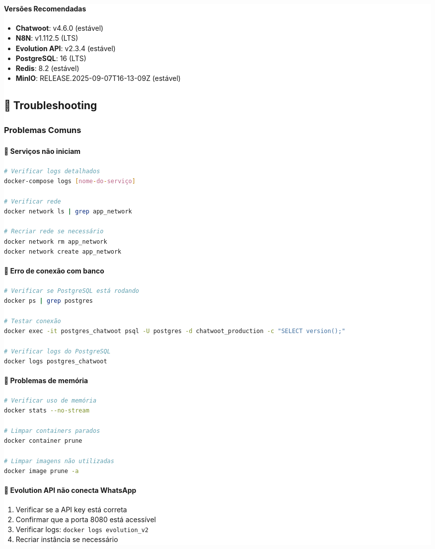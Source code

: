 #### Versões Recomendadas
- **Chatwoot**: v4.6.0 (estável)
- **N8N**: v1.112.5 (LTS)
- **Evolution API**: v2.3.4 (estável)
- **PostgreSQL**: 16 (LTS)
- **Redis**: 8.2 (estável)
- **MinIO**: RELEASE.2025-09-07T16-13-09Z (estável)

## 🚨 Troubleshooting

### Problemas Comuns

#### 🔴 Serviços não iniciam
```bash
# Verificar logs detalhados
docker-compose logs [nome-do-serviço]

# Verificar rede
docker network ls | grep app_network

# Recriar rede se necessário
docker network rm app_network
docker network create app_network
```

#### 🔴 Erro de conexão com banco
```bash
# Verificar se PostgreSQL está rodando
docker ps | grep postgres

# Testar conexão
docker exec -it postgres_chatwoot psql -U postgres -d chatwoot_production -c "SELECT version();"

# Verificar logs do PostgreSQL
docker logs postgres_chatwoot
```

#### 🔴 Problemas de memória
```bash
# Verificar uso de memória
docker stats --no-stream

# Limpar containers parados
docker container prune

# Limpar imagens não utilizadas
docker image prune -a
```

#### 🔴 Evolution API não conecta WhatsApp
1. Verificar se a API key está correta
2. Confirmar que a porta 8080 está acessível
3. Verificar logs: `docker logs evolution_v2`
4. Recriar instância se necessário
